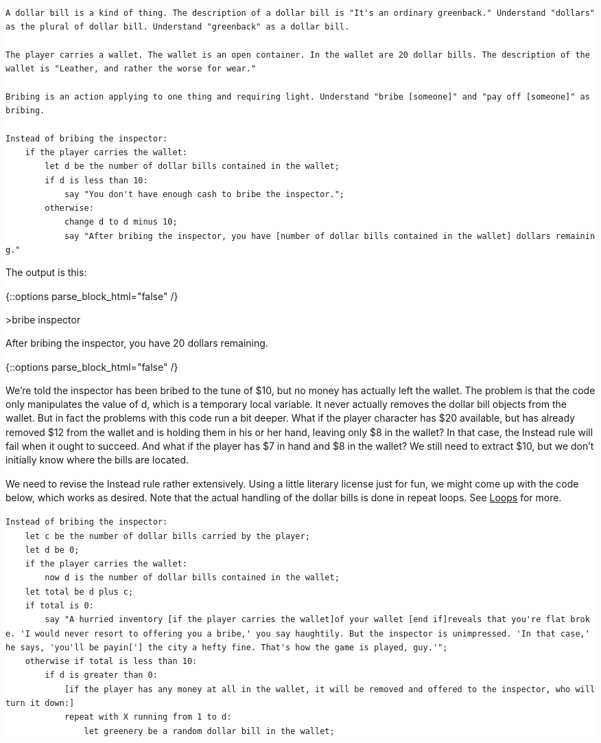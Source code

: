 ```
A dollar bill is a kind of thing. The description of a dollar bill is "It's an ordinary greenback." Understand "dollars" as the plural of dollar bill. Understand "greenback" as a dollar bill.

The player carries a wallet. The wallet is an open container. In the wallet are 20 dollar bills. The description of the wallet is "Leather, and rather the worse for wear."

Bribing is an action applying to one thing and requiring light. Understand "bribe [someone]" and "pay off [someone]" as bribing.

Instead of bribing the inspector:
	if the player carries the wallet: 
		let d be the number of dollar bills contained in the wallet;
		if d is less than 10: 
			say "You don't have enough cash to bribe the inspector."; 
		otherwise: 
			change d to d minus 10; 
			say "After bribing the inspector, you have [number of dollar bills contained in the wallet] dollars remaining."
```


The output is this:

{::options parse_block_html="false" /}
<div class="game-output">
<div class="command"><span class="prompt">&gt;</span>bribe inspector</div>
<p>After bribing the inspector, you have 20 dollars remaining.</p>

</div>
{::options parse_block_html="false" /}


We’re told the inspector has been bribed to the tune of $10, but no
money has actually left the wallet. The problem is that the code only
manipulates the value of d, which is a temporary local variable. It
never actually removes the dollar bill objects from the wallet. But in
fact the problems with this code run a bit deeper. What if the player
character has $20 available, but has already removed $12 from the wallet
and is holding them in his or her hand, leaving only $8 in the wallet?
In that case, the Instead rule will fail when it ought to succeed. And
what if the player has $7 in hand and $8 in the wallet? We still need to
extract $10, but we don’t initially know where the bills are
located.

We need to revise the Instead rule rather extensively. Using a little literary
license just for fun, we might come up with the code below, which works
as desired. Note that the actual handling of the dollar bills is done in
repeat loops. See [Loops](#loops) for more.

```
Instead of bribing the inspector:
	let c be the number of dollar bills carried by the player;
	let d be 0;
	if the player carries the wallet: 
		now d is the number of dollar bills contained in the wallet; 
	let total be d plus c;
	if total is 0:
		say "A hurried inventory [if the player carries the wallet]of your wallet [end if]reveals that you're flat broke. 'I would never resort to offering you a bribe,' you say haughtily. But the inspector is unimpressed. 'In that case,' he says, 'you'll be payin['] the city a hefty fine. That's how the game is played, guy.'";
	otherwise if total is less than 10:
		if d is greater than 0:
			[if the player has any money at all in the wallet, it will be removed and offered to the inspector, who will turn it down:]
			repeat with X running from 1 to d:
				let greenery be a random dollar bill in the wallet;
```